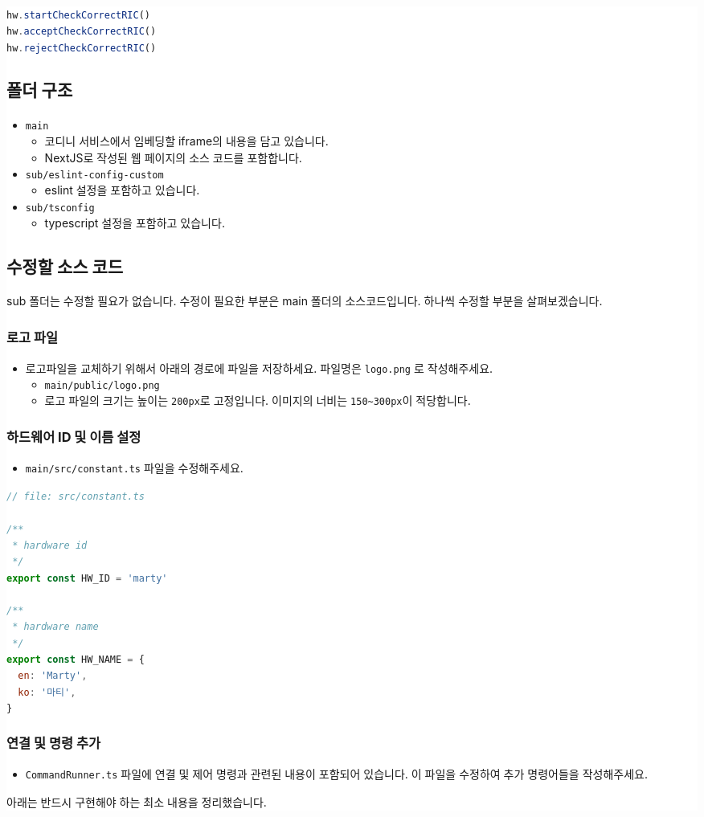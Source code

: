 ```js
hw.startCheckCorrectRIC()
hw.acceptCheckCorrectRIC()
hw.rejectCheckCorrectRIC()
```

## 폴더 구조

- `main`
  - 코디니 서비스에서 임베딩할 iframe의 내용을 담고 있습니다.
  - NextJS로 작성된 웹 페이지의 소스 코드를 포함합니다.
- `sub/eslint-config-custom`
  - eslint 설정을 포함하고 있습니다.
- `sub/tsconfig`
  - typescript 설정을 포함하고 있습니다.

## 수정할 소스 코드

sub 폴더는 수정할 필요가 없습니다. 수정이 필요한 부분은 main 폴더의 소스코드입니다. 하나씩 수정할 부분을 살펴보겠습니다.

### 로고 파일

- 로고파일을 교체하기 위해서 아래의 경로에 파일을 저장하세요. 파일명은 `logo.png` 로 작성해주세요.
  - `main/public/logo.png`
  - 로고 파일의 크기는 높이는 `200px`로 고정입니다. 이미지의 너비는 `150~300px`이 적당합니다.

### 하드웨어 ID 및 이름 설정

- `main/src/constant.ts` 파일을 수정해주세요.

```js
// file: src/constant.ts

/**
 * hardware id
 */
export const HW_ID = 'marty'

/**
 * hardware name
 */
export const HW_NAME = {
  en: 'Marty',
  ko: '마티',
}
```

### 연결 및 명령 추가

- `CommandRunner.ts` 파일에 연결 및 제어 명령과 관련된 내용이 포함되어 있습니다. 이 파일을 수정하여 추가 명령어들을 작성해주세요.

아래는 반드시 구현해야 하는 최소 내용을 정리했습니다.
